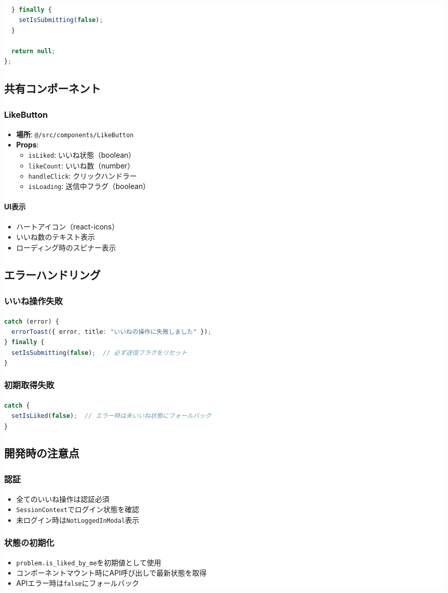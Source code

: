 ```typescript
  } finally {
    setIsSubmitting(false);
  }

  return null;
};
```

## 共有コンポーネント

### LikeButton
- **場所**: `@/src/components/LikeButton`
- **Props**:
  - `isLiked`: いいね状態（boolean）
  - `likeCount`: いいね数（number）
  - `handleClick`: クリックハンドラー
  - `isLoading`: 送信中フラグ（boolean）

#### UI表示
- ハートアイコン（react-icons）
- いいね数のテキスト表示
- ローディング時のスピナー表示

## エラーハンドリング

### いいね操作失敗
```typescript
catch (error) {
  errorToast({ error, title: "いいねの操作に失敗しました" });
} finally {
  setIsSubmitting(false);  // 必ず送信フラグをリセット
}
```

### 初期取得失敗
```typescript
catch {
  setIsLiked(false);  // エラー時は未いいね状態にフォールバック
}
```

## 開発時の注意点

### 認証
- 全てのいいね操作は認証必須
- `SessionContext`でログイン状態を確認
- 未ログイン時は`NotLoggedInModal`表示

### 状態の初期化
- `problem.is_liked_by_me`を初期値として使用
- コンポーネントマウント時にAPI呼び出しで最新状態を取得
- APIエラー時は`false`にフォールバック
